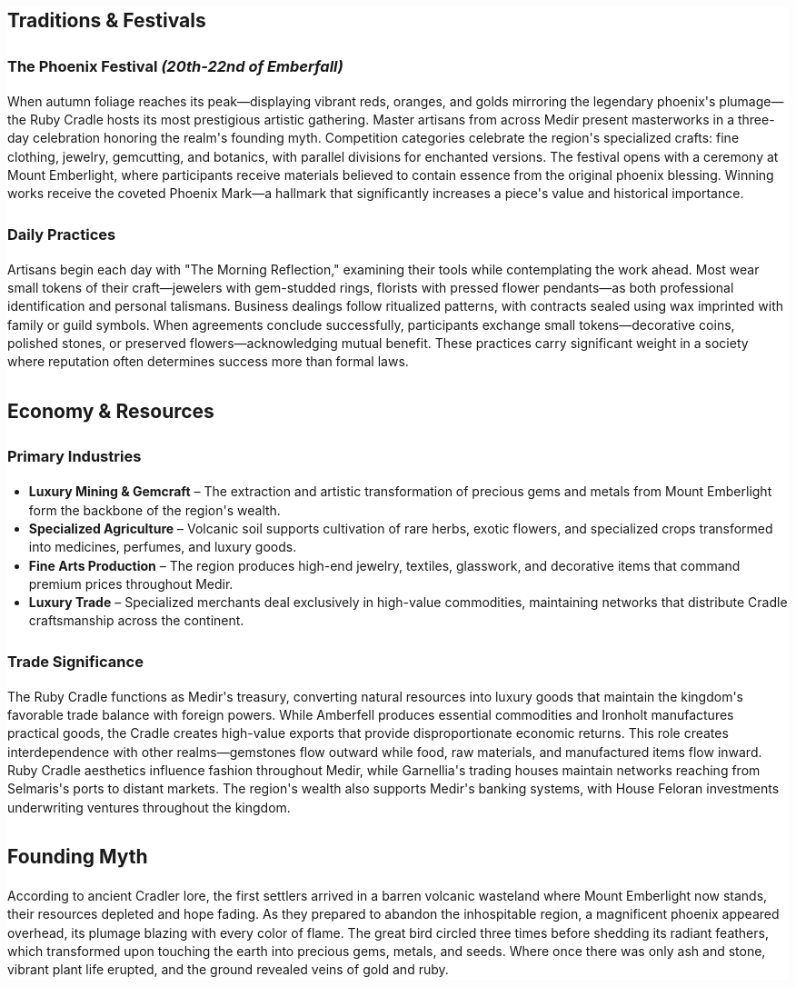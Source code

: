 ## **Traditions & Festivals**

### **The Phoenix Festival *(20th-22nd of Emberfall)***

When autumn foliage reaches its peak—displaying vibrant reds, oranges, and golds mirroring the legendary phoenix's plumage—the Ruby Cradle hosts its most prestigious artistic gathering. Master artisans from across Medir present masterworks in a three-day celebration honoring the realm's founding myth. Competition categories celebrate the region's specialized crafts: fine clothing, jewelry, gemcutting, and botanics, with parallel divisions for enchanted versions. The festival opens with a ceremony at Mount Emberlight, where participants receive materials believed to contain essence from the original phoenix blessing. Winning works receive the coveted Phoenix Mark—a hallmark that significantly increases a piece's value and historical importance.

### **Daily Practices**

Artisans begin each day with "The Morning Reflection," examining their tools while contemplating the work ahead. Most wear small tokens of their craft—jewelers with gem-studded rings, florists with pressed flower pendants—as both professional identification and personal talismans. Business dealings follow ritualized patterns, with contracts sealed using wax imprinted with family or guild symbols. When agreements conclude successfully, participants exchange small tokens—decorative coins, polished stones, or preserved flowers—acknowledging mutual benefit. These practices carry significant weight in a society where reputation often determines success more than formal laws.

## **Economy & Resources**

### **Primary Industries**

- **Luxury Mining & Gemcraft** – The extraction and artistic transformation of precious gems and metals from Mount Emberlight form the backbone of the region's wealth.
- **Specialized Agriculture** – Volcanic soil supports cultivation of rare herbs, exotic flowers, and specialized crops transformed into medicines, perfumes, and luxury goods.
- **Fine Arts Production** – The region produces high-end jewelry, textiles, glasswork, and decorative items that command premium prices throughout Medir.
- **Luxury Trade** – Specialized merchants deal exclusively in high-value commodities, maintaining networks that distribute Cradle craftsmanship across the continent.

### **Trade Significance**

The Ruby Cradle functions as Medir's treasury, converting natural resources into luxury goods that maintain the kingdom's favorable trade balance with foreign powers. While Amberfell produces essential commodities and Ironholt manufactures practical goods, the Cradle creates high-value exports that provide disproportionate economic returns. This role creates interdependence with other realms—gemstones flow outward while food, raw materials, and manufactured items flow inward. Ruby Cradle aesthetics influence fashion throughout Medir, while Garnellia's trading houses maintain networks reaching from Selmaris's ports to distant markets. The region's wealth also supports Medir's banking systems, with House Feloran investments underwriting ventures throughout the kingdom.

## **Founding Myth**

According to ancient Cradler lore, the first settlers arrived in a barren volcanic wasteland where Mount Emberlight now stands, their resources depleted and hope fading. As they prepared to abandon the inhospitable region, a magnificent phoenix appeared overhead, its plumage blazing with every color of flame. The great bird circled three times before shedding its radiant feathers, which transformed upon touching the earth into precious gems, metals, and seeds. Where once there was only ash and stone, vibrant plant life erupted, and the ground revealed veins of gold and ruby.
